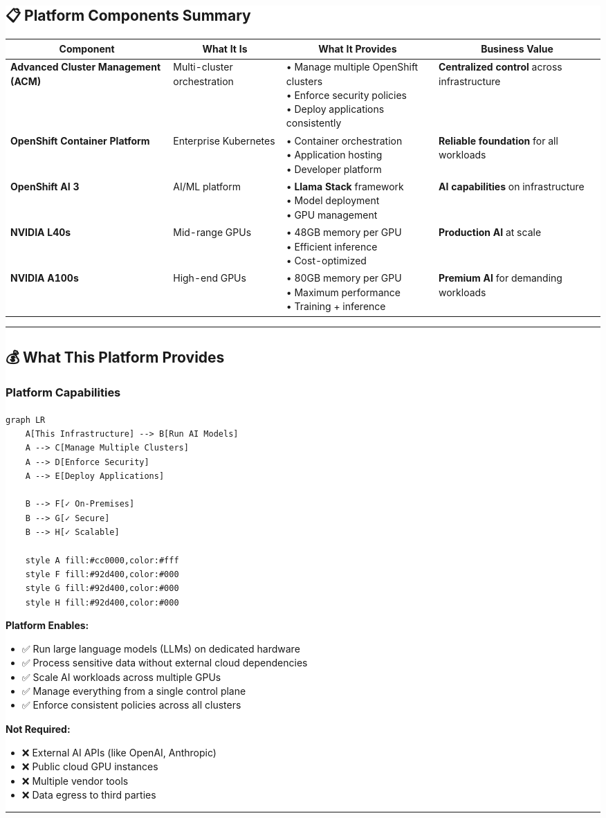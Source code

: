 
## 📋 Platform Components Summary

| Component | What It Is | What It Provides | Business Value |
|-----------|------------|------------------|----------------|
| **Advanced Cluster Management (ACM)** | Multi-cluster orchestration | • Manage multiple OpenShift clusters<br/>• Enforce security policies<br/>• Deploy applications consistently | **Centralized control** across infrastructure |
| **OpenShift Container Platform** | Enterprise Kubernetes | • Container orchestration<br/>• Application hosting<br/>• Developer platform | **Reliable foundation** for all workloads |
| **OpenShift AI 3** | AI/ML platform | • **Llama Stack** framework<br/>• Model deployment<br/>• GPU management | **AI capabilities** on infrastructure |
| **NVIDIA L40s** | Mid-range GPUs | • 48GB memory per GPU<br/>• Efficient inference<br/>• Cost-optimized | **Production AI** at scale |
| **NVIDIA A100s** | High-end GPUs | • 80GB memory per GPU<br/>• Maximum performance<br/>• Training + inference | **Premium AI** for demanding workloads |

---

## 💰 What This Platform Provides

### Platform Capabilities

```mermaid
graph LR
    A[This Infrastructure] --> B[Run AI Models]
    A --> C[Manage Multiple Clusters]
    A --> D[Enforce Security]
    A --> E[Deploy Applications]
    
    B --> F[✓ On-Premises]
    B --> G[✓ Secure]
    B --> H[✓ Scalable]
    
    style A fill:#cc0000,color:#fff
    style F fill:#92d400,color:#000
    style G fill:#92d400,color:#000
    style H fill:#92d400,color:#000
```

**Platform Enables:**
- ✅ Run large language models (LLMs) on dedicated hardware
- ✅ Process sensitive data without external cloud dependencies
- ✅ Scale AI workloads across multiple GPUs
- ✅ Manage everything from a single control plane
- ✅ Enforce consistent policies across all clusters

**Not Required:**
- ❌ External AI APIs (like OpenAI, Anthropic)
- ❌ Public cloud GPU instances
- ❌ Multiple vendor tools
- ❌ Data egress to third parties

---
